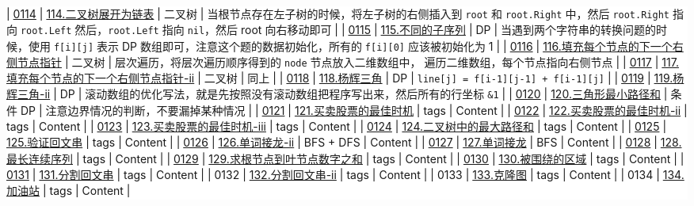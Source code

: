 | [0114](https://leetcode-cn.com/problems/flatten-binary-tree-to-linked-list/solution/lc114-fengwei2002-by-kycu-13h6/) | [114.二叉树展开为链表](https://github.com/fengwei2002/Algorithm/blob/main/Leetcode/114.二叉树展开为链表.go) | 二叉树    | 当根节点存在左子树的时候，将左子树的右侧插入到 `root` 和 `root.Right` 中，然后 `root.Right` 指向 `root.Left` 然后，`root.Left` 指向 `nil`，然后 root 向右移动即可 |
| [0115](https://leetcode-cn.com/problems/distinct-subsequences/solution/lc115-fengwei2002-by-kycu-6xrr/) | [115.不同的子序列](https://github.com/fengwei2002/Algorithm/blob/main/Leetcode/115.不同的子序列.go) | DP        | 当遇到两个字符串的转换问题的时候，使用 `f[i][j]` 表示 DP 数组即可，注意这个题的数据初始化，所有的 `f[i][0]` 应该被初始化为 1 |
| [0116](https://leetcode-cn.com/problems/populating-next-right-pointers-in-each-node/solution/lc116-fengwei2002-by-kycu-u83a/) | [116.填充每个节点的下一个右侧节点指针](https://github.com/fengwei2002/Algorithm/blob/main/Leetcode/116.填充每个节点的下一个右侧节点指针.go) | 二叉树    | 层次遍历，将层次遍历顺序得到的 `node` 节点放入二维数组中， 遍历二维数组，每个节点指向右侧节点 |
| [0117](https://leetcode-cn.com/problems/populating-next-right-pointers-in-each-node-ii/solution/lc117-fengwei2002-by-kycu-pvjd/) | [117.填充每个节点的下一个右侧节点指针-ii](https://github.com/fengwei2002/Algorithm/blob/main/Leetcode/117.填充每个节点的下一个右侧节点指针-ii.go) | 二叉树    | 同上                                                         |
| [0118](https://leetcode-cn.com/problems/pascals-triangle/solution/lc118-fengwei2002-by-kycu-5q8i/) | [118.杨辉三角](https://github.com/fengwei2002/Algorithm/blob/main/Leetcode/118.杨辉三角.go) | DP        | `line[j] = f[i-1][j-1] + f[i-1][j]`                          |
| [0119](https://leetcode-cn.com/problems/pascals-triangle-ii/solution/lc119-fengwei2002-by-kycu-nfcf/) | [119.杨辉三角-ii](https://github.com/fengwei2002/Algorithm/blob/main/Leetcode/119.杨辉三角-ii.go) | DP        | 滚动数组的优化写法，就是先按照没有滚动数组把程序写出来，然后所有的行坐标 `&1` |
| [0120](https://leetcode-cn.com/problems/triangle/solution/lc120-fengwei2002-by-kycu-rcxn/) | [120.三角形最小路径和](https://github.com/fengwei2002/Algorithm/blob/main/Leetcode/120.三角形最小路径和.go) | 条件 DP   | 注意边界情况的判断，不要漏掉某种情况                         |
| [0121](https://leetcode-cn.com/problems/best-time-to-buy-and-sell-stock/solution/lc121-fengwei2002-by-kycu-38dw/) | [121.买卖股票的最佳时机](https://github.com/fengwei2002/Algorithm/blob/main/Leetcode/121.买卖股票的最佳时机.go) | tags      | Content                                                      |
| [0122](https://leetcode-cn.com/problems/best-time-to-buy-and-sell-stock-ii/solution/lc122-fengwei2002-by-kycu-irmm/) | [122.买卖股票的最佳时机-ii](https://github.com/fengwei2002/Algorithm/blob/main/Leetcode/122.买卖股票的最佳时机-ii.go) | tags      | Content                                                      |
| [0123](https://leetcode-cn.com/problems/best-time-to-buy-and-sell-stock-iii/solution/lc123-fengwei2002-by-kycu-srvo/) | [123.买卖股票的最佳时机-iii](https://github.com/fengwei2002/Algorithm/blob/main/Leetcode/123.买卖股票的最佳时机-iii.go) | tags      | Content                                                      |
| [0124](https://leetcode-cn.com/problems/binary-tree-maximum-path-sum/solution/lc124-fengwei2002-by-kycu-xg9w/) | [124.二叉树中的最大路径和](https://github.com/fengwei2002/Algorithm/blob/main/Leetcode/124.二叉树中的最大路径和.cpp) | tags      | Content                                                      |
| [0125](https://leetcode-cn.com/problems/valid-palindrome/solution/lc125-fengwei2002-by-kycu-j760/) | [125.验证回文串](https://github.com/fengwei2002/Algorithm/blob/main/Leetcode/125.验证回文串.cpp) | tags      | Content                                                      |
| [0126](https://leetcode-cn.com/problems/word-ladder-ii/solution/lc126-fengwei2002-by-kycu-5lcn/) | [126.单词接龙-ii](https://github.com/fengwei2002/Algorithm/blob/main/Leetcode/126.单词接龙-ii.cpp) | BFS + DFS | Content                                                      |
| [0127](https://leetcode-cn.com/problems/word-ladder/solution/lc127-fengwei2002-by-kycu-g7g3/) | [127.单词接龙](https://github.com/fengwei2002/Algorithm/blob/main/Leetcode/127.单词接龙.cpp) | BFS       | Content                                                      |
| [0128](https://leetcode-cn.com/problems/longest-consecutive-sequence/solution/lc128-fengwei2002-by-kycu-c4ez/) | [128.最长连续序列](https://github.com/fengwei2002/Algorithm/blob/main/Leetcode/128.最长连续序列.cpp) | tags      | Content                                                      |
| [0129](https://leetcode-cn.com/problems/sum-root-to-leaf-numbers/solution/lc129-fengwei2002-by-kycu-jr9s/) | [129.求根节点到叶节点数字之和](https://github.com/fengwei2002/Algorithm/blob/main/Leetcode/129.求根节点到叶节点数字之和.cpp) | tags      | Content                                                      |
| [0130](https://leetcode-cn.com/problems/surrounded-regions/solution/lc130-fengwei2002-ni-xiang-si-kao-by-kyc-6s1a/) | [130.被围绕的区域](https://github.com/fengwei2002/Algorithm/blob/main/Leetcode/130.被围绕的区域.cpp) | tags      | Content                                                      |
| [0131](https://leetcode-cn.com/problems/palindrome-partitioning/solution/lc131-fengwei2002-dfs-by-kycu-eow5/) | [131.分割回文串](https://github.com/fengwei2002/Algorithm/blob/main/Leetcode/131.分割回文串.cpp) | tags      | Content                                                      |
| 0132                                                         | [132.分割回文串-ii](https://github.com/fengwei2002/Algorithm/blob/main/Leetcode/132.分割回文串-ii.cpp) | tags      | Content                                                      |
| 0133                                                         | [133.克隆图](https://github.com/fengwei2002/Algorithm/blob/main/Leetcode/133.克隆图.cpp) | tags      | Content                                                      |
| 0134                                                         | [134.加油站](https://github.com/fengwei2002/Algorithm/blob/main/Leetcode/134.加油站.cpp) | tags      | Content                                                      |